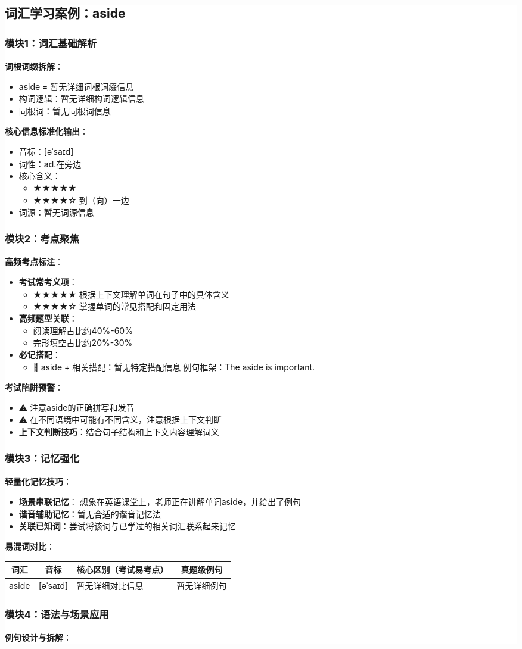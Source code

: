 ## 词汇学习案例：aside

### 模块1：词汇基础解析

**词根词缀拆解**：
- aside = 暂无详细词根词缀信息
- 构词逻辑：暂无详细构词逻辑信息
- 同根词：暂无同根词信息

**核心信息标准化输出**：
- 音标：[əˈsaɪd]
- 词性：ad.在旁边
- 核心含义：
  - ★★★★★ 
  - ★★★★☆ 到（向）一边
- 词源：暂无词源信息

### 模块2：考点聚焦

**高频考点标注**：
- **考试常考义项**：
  - ★★★★★ 根据上下文理解单词在句子中的具体含义
  - ★★★★☆ 掌握单词的常见搭配和固定用法
- **高频题型关联**：
  - 阅读理解占比约40%-60%
  - 完形填空占比约20%-30%
- **必记搭配**：
  - 📌 aside + 相关搭配：暂无特定搭配信息
    例句框架：The aside is important.

**考试陷阱预警**：
- ⚠️ 注意aside的正确拼写和发音
- ⚠️ 在不同语境中可能有不同含义，注意根据上下文判断
- **上下文判断技巧**：结合句子结构和上下文内容理解词义

### 模块3：记忆强化

**轻量化记忆技巧**：
- **场景串联记忆**：
  想象在英语课堂上，老师正在讲解单词aside，并给出了例句
- **谐音辅助记忆**：暂无合适的谐音记忆法
- **关联已知词**：尝试将该词与已学过的相关词汇联系起来记忆

**易混词对比**：

| 词汇 | 音标 | 核心区别（考试易考点） | 真题级例句 |
|------|------|-------------------------|------------|
| aside | [əˈsaɪd] | 暂无详细对比信息 | 暂无详细例句 |

### 模块4：语法与场景应用

**例句设计与拆解**：
